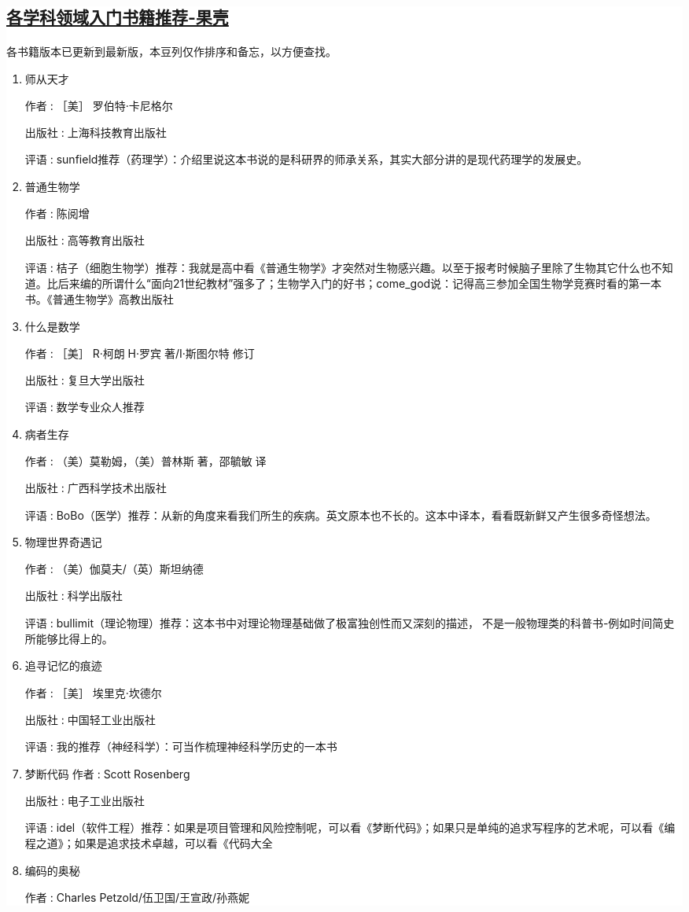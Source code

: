 ## [各学科领域入门书籍推荐-果壳](https://www.douban.com/doulist/46154586/)

各书籍版本已更新到最新版，本豆列仅作排序和备忘，以方便查找。

1. 师从天才

   作者 : ［美］ 罗伯特·卡尼格尔

   出版社 : 上海科技教育出版社

   评语 : sunfield推荐（药理学）：介绍里说这本书说的是科研界的师承关系，其实大部分讲的是现代药理学的发展史。

2. 普通生物学

   作者 : 陈阅增

   出版社 : 高等教育出版社

   评语 : 桔子（细胞生物学）推荐：我就是高中看《普通生物学》才突然对生物感兴趣。以至于报考时候脑子里除了生物其它什么也不知道。比后来编的所谓什么“面向21世纪教材”强多了；生物学入门的好书；come_god说：记得高三参加全国生物学竞赛时看的第一本书。《普通生物学》高教出版社

3. 什么是数学

   作者 : ［美］ R·柯朗 H·罗宾 著/I·斯图尔特 修订

   出版社 : 复旦大学出版社

   评语 : 数学专业众人推荐

4. 病者生存

   作者 : （美）莫勒姆，（美）普林斯 著，邵毓敏 译

   出版社 : 广西科学技术出版社

   评语 : BoBo（医学）推荐：从新的角度来看我们所生的疾病。英文原本也不长的。这本中译本，看看既新鲜又产生很多奇怪想法。

5. 物理世界奇遇记

   作者 : （美）伽莫夫/（英）斯坦纳德

   出版社 : 科学出版社

   评语 : bullimit（理论物理）推荐：这本书中对理论物理基础做了极富独创性而又深刻的描述， 不是一般物理类的科普书-例如时间简史所能够比得上的。

6. 追寻记忆的痕迹

   作者 : ［美］ 埃里克·坎德尔

   出版社 : 中国轻工业出版社

   评语 : 我的推荐（神经科学）：可当作梳理神经科学历史的一本书

7. 梦断代码 作者 : Scott Rosenberg

   出版社 : 电子工业出版社

   评语 : idel（软件工程）推荐：如果是项目管理和风险控制呢，可以看《梦断代码》；如果只是单纯的追求写程序的艺术呢，可以看《编程之道》；如果是追求技术卓越，可以看《代码大全

8. 编码的奥秘

   作者 : Charles Petzold/伍卫国/王宣政/孙燕妮
